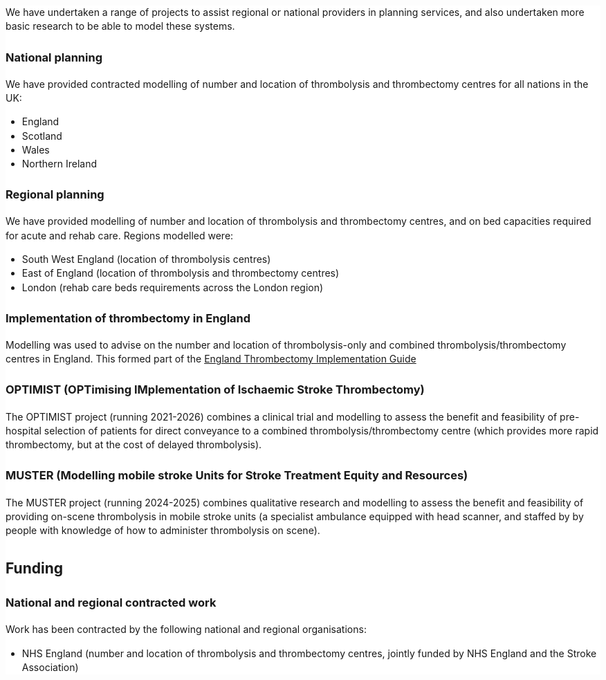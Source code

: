 We have undertaken a range of projects to assist regional or national providers in planning services, and also undertaken more basic research to be able to model these systems.

### National planning

We have provided contracted modelling of number and location of thrombolysis and thrombectomy centres for all nations in the UK:

* England
* Scotland
* Wales
* Northern Ireland

### Regional planning

We have provided modelling of number and location of thrombolysis and thrombectomy centres, and on bed capacities required for acute and rehab care. Regions modelled were:

* South West England (location of thrombolysis centres)
* East of England (location of thrombolysis and thrombectomy centres)
* London (rehab care beds requirements across the London region)


### Implementation of thrombectomy in England

Modelling was used to advise on the number and location of thrombolysis-only and combined thrombolysis/thrombectomy centres in England. This formed part of the [England Thrombectomy Implementation Guide](https://www.oxfordahsn.org/wp-content/uploads/2022/02/Mechanical-Thrombectomy-for-Ischaemic-Stroke-February-2022.pdf) 


### OPTIMIST (OPTimising IMplementation of Ischaemic Stroke Thrombectomy)

The OPTIMIST project (running 2021-2026) combines a clinical trial and modelling to assess the benefit and feasibility of pre-hospital selection of patients for direct conveyance to a combined thrombolysis/thrombectomy centre (which provides more rapid thrombectomy, but at the cost of delayed thrombolysis).

### MUSTER (Modelling mobile stroke Units for Stroke Treatment Equity and Resources)

The MUSTER project (running 2024-2025) combines qualitative research and modelling to assess the benefit and feasibility of providing on-scene thrombolysis in mobile stroke units (a specialist ambulance equipped with head scanner, and staffed by by people with knowledge of how to administer thrombolysis on scene).

## **Funding**

### National and regional contracted work

Work has been contracted by the following national and regional organisations:

* NHS England (number and location of thrombolysis and thrombectomy centres, jointly funded by NHS England and the Stroke Association)
